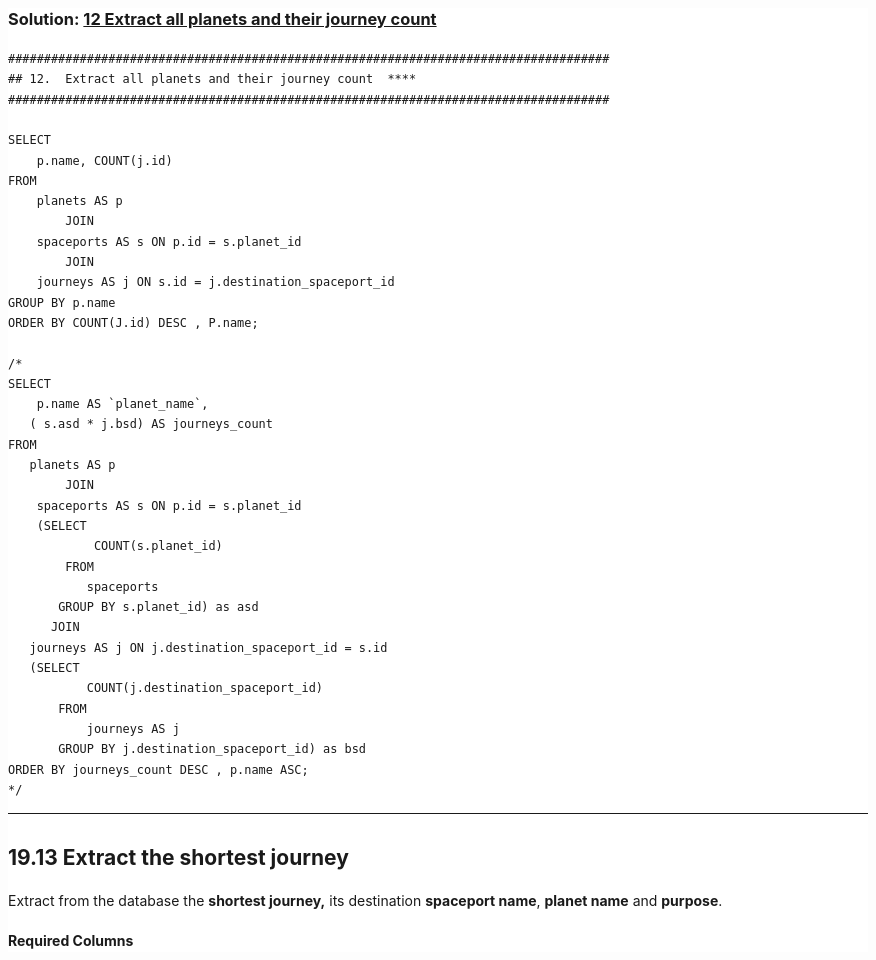 ### Solution: <a title="12 Extract all planets and their journey count" href="https://github.com/TsvetanNikolov123/JAVA---Database-Basics-MySQL/blob/4c431c094d8a636859087e21c6baa49c99559c1a/19%20EXAM/exam21.10.2018.sql#L235">12 Extract all planets and their journey count</a>
    ####################################################################################
    ## 12.	Extract all planets and their journey count  ****
    ####################################################################################
    
    SELECT 
        p.name, COUNT(j.id)
    FROM
        planets AS p
            JOIN
        spaceports AS s ON p.id = s.planet_id
            JOIN
        journeys AS j ON s.id = j.destination_spaceport_id
    GROUP BY p.name
    ORDER BY COUNT(J.id) DESC , P.name;
    
    /*
    SELECT 
        p.name AS `planet_name`,
       ( s.asd * j.bsd) AS journeys_count
    FROM
       planets AS p
            JOIN
        spaceports AS s ON p.id = s.planet_id
        (SELECT 
                COUNT(s.planet_id)
            FROM
               spaceports
           GROUP BY s.planet_id) as asd
          JOIN
       journeys AS j ON j.destination_spaceport_id = s.id
       (SELECT 
               COUNT(j.destination_spaceport_id)
           FROM
               journeys AS j
           GROUP BY j.destination_spaceport_id) as bsd
    ORDER BY journeys_count DESC , p.name ASC;
    */

---
19.13 Extract the shortest journey
----------------------------------

Extract from the database the **shortest journey,** its destination **spaceport
name**, **planet name** and **purpose**.

#### Required Columns
